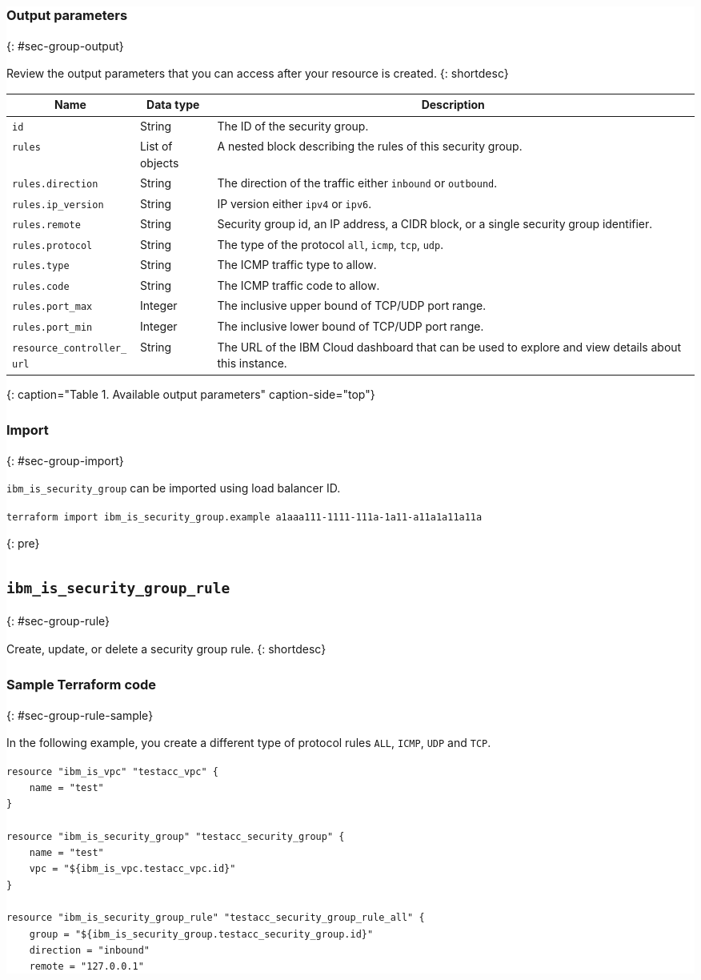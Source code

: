 ### Output parameters
{: #sec-group-output}

Review the output parameters that you can access after your resource is created. 
{: shortdesc}

|Name|Data type|Description|
|----|-----------|--------|
|`id`|String|The ID of the security group.|
|`rules`|List of objects|A nested block describing the rules of this security group. |
|`rules.direction`| String|The direction of the traffic either `inbound` or `outbound`.  |
|`rules.ip_version`|String|IP version either `ipv4` or `ipv6`.  |
|`rules.remote`|String|Security group id, an IP address, a CIDR block, or a single security group identifier.  |
|`rules.protocol`|String|The type of the protocol `all`, `icmp`, `tcp`, `udp`.   |
|`rules.type`|String|The ICMP traffic type to allow.  |
|`rules.code`|String|The ICMP traffic code to allow.  |
|`rules.port_max`|Integer|The inclusive upper bound of TCP/UDP port range.  |
|`rules.port_min`|Integer|The inclusive lower bound of TCP/UDP port range. |
|`resource_controller_url`|String|The URL of the IBM Cloud dashboard that can be used to explore and view details about this instance.   |
{: caption="Table 1. Available output parameters" caption-side="top"}


### Import
{: #sec-group-import}

`ibm_is_security_group` can be imported using load balancer ID. 

```
terraform import ibm_is_security_group.example a1aaa111-1111-111a-1a11-a11a1a11a11a
```
{: pre}


## `ibm_is_security_group_rule`
{: #sec-group-rule}

Create, update, or delete a security group rule. 
{: shortdesc}

### Sample Terraform code
{: #sec-group-rule-sample}

In the following example, you create a different type of protocol rules `ALL`, `ICMP`, `UDP` and `TCP`.

```
resource "ibm_is_vpc" "testacc_vpc" {
	name = "test"
}

resource "ibm_is_security_group" "testacc_security_group" {
	name = "test"
	vpc = "${ibm_is_vpc.testacc_vpc.id}"
}

resource "ibm_is_security_group_rule" "testacc_security_group_rule_all" {
	group = "${ibm_is_security_group.testacc_security_group.id}"
	direction = "inbound"
	remote = "127.0.0.1"
```